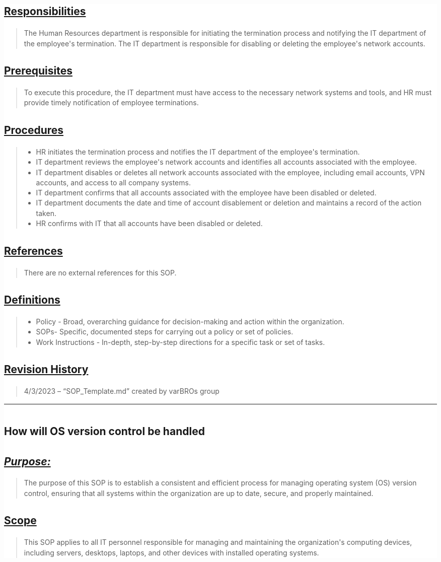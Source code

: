 ## <u>Responsibilities</u>
> The Human Resources department is responsible for initiating the termination process and notifying the IT department of the employee's termination. The IT department is responsible for disabling or deleting the employee's network accounts.
## <u>Prerequisites</u>
>  To execute this procedure, the IT department must have access to the necessary network systems and tools, and HR must provide timely notification of employee terminations. 
## <u>Procedures</u>
> -  HR initiates the termination process and notifies the IT department of the employee's termination.
> - IT department reviews the employee's network accounts and identifies all accounts associated with the employee.
> - IT department disables or deletes all network accounts associated with the employee, including email accounts, VPN accounts, and access to all company systems.
> - IT department confirms that all accounts associated with the employee have been disabled or deleted.
> - IT department documents the date and time of account disablement or deletion and maintains a record of the action taken.
> - HR confirms with IT that all accounts have been disabled or deleted.
## <u>References</u> 
> There are no external references for this SOP.

## <u>Definitions</u>
>- Policy - Broad, overarching guidance for decision-making and action within the organization.
> - SOPs- Specific, documented steps for carrying out a policy or set of policies.
> - Work Instructions - In-depth, step-by-step directions for a specific task or set of tasks.

## <u>Revision History</u> 
>4/3/2023 – “SOP_Template.md” created by varBROs group

________________________________________________________________
#
## **How will OS version control be handled**
## <u>*Purpose:*</u>
>  The purpose of this SOP is to establish a consistent and efficient process for managing operating system (OS) version control, ensuring that all systems within the organization are up to date, secure, and properly maintained.

## <u>Scope</u>
> This SOP applies to all IT personnel responsible for managing and maintaining the organization's computing devices, including servers, desktops, laptops, and other devices with installed operating systems.
 